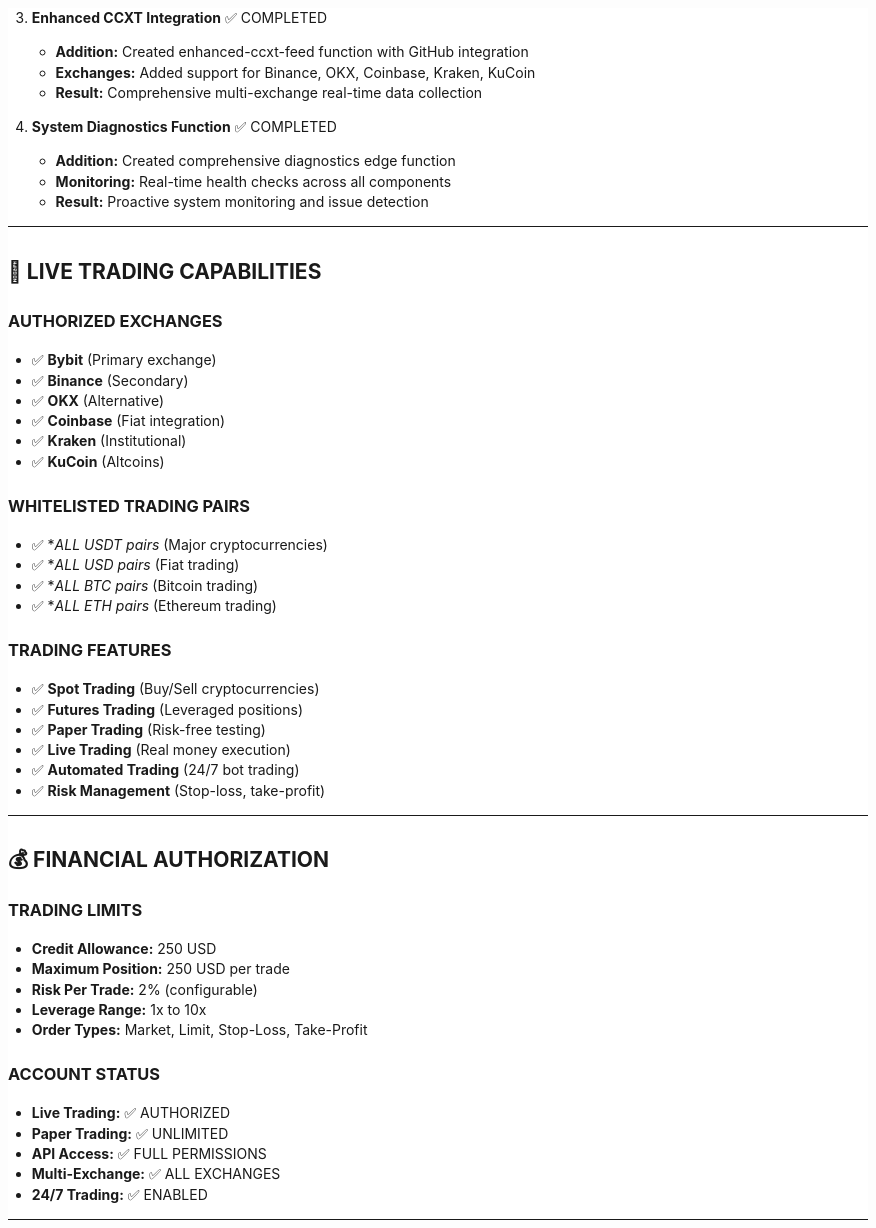 3. **Enhanced CCXT Integration** ✅ COMPLETED
   - **Addition:** Created enhanced-ccxt-feed function with GitHub integration
   - **Exchanges:** Added support for Binance, OKX, Coinbase, Kraken, KuCoin
   - **Result:** Comprehensive multi-exchange real-time data collection

4. **System Diagnostics Function** ✅ COMPLETED
   - **Addition:** Created comprehensive diagnostics edge function
   - **Monitoring:** Real-time health checks across all components
   - **Result:** Proactive system monitoring and issue detection

---

## 🚀 LIVE TRADING CAPABILITIES

### **AUTHORIZED EXCHANGES**
- ✅ **Bybit** (Primary exchange)
- ✅ **Binance** (Secondary)  
- ✅ **OKX** (Alternative)
- ✅ **Coinbase** (Fiat integration)
- ✅ **Kraken** (Institutional)
- ✅ **KuCoin** (Altcoins)

### **WHITELISTED TRADING PAIRS**
- ✅ **ALL *USDT pairs** (Major cryptocurrencies)
- ✅ **ALL *USD pairs** (Fiat trading)
- ✅ **ALL *BTC pairs** (Bitcoin trading)  
- ✅ **ALL *ETH pairs** (Ethereum trading)

### **TRADING FEATURES**
- ✅ **Spot Trading** (Buy/Sell cryptocurrencies)
- ✅ **Futures Trading** (Leveraged positions)
- ✅ **Paper Trading** (Risk-free testing)
- ✅ **Live Trading** (Real money execution)
- ✅ **Automated Trading** (24/7 bot trading)
- ✅ **Risk Management** (Stop-loss, take-profit)

---

## 💰 FINANCIAL AUTHORIZATION

### **TRADING LIMITS**
- **Credit Allowance:** 250 USD
- **Maximum Position:** 250 USD per trade
- **Risk Per Trade:** 2% (configurable)
- **Leverage Range:** 1x to 10x
- **Order Types:** Market, Limit, Stop-Loss, Take-Profit

### **ACCOUNT STATUS**
- **Live Trading:** ✅ AUTHORIZED
- **Paper Trading:** ✅ UNLIMITED
- **API Access:** ✅ FULL PERMISSIONS
- **Multi-Exchange:** ✅ ALL EXCHANGES
- **24/7 Trading:** ✅ ENABLED

---